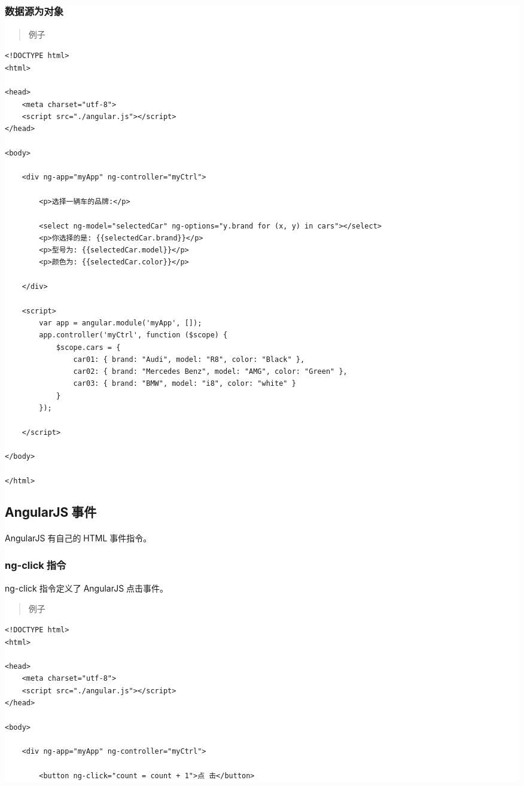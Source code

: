 
### 数据源为对象
>例子
```
<!DOCTYPE html>
<html>

<head>
    <meta charset="utf-8">
    <script src="./angular.js"></script>
</head>

<body>

    <div ng-app="myApp" ng-controller="myCtrl">

        <p>选择一辆车的品牌:</p>

        <select ng-model="selectedCar" ng-options="y.brand for (x, y) in cars"></select>
        <p>你选择的是: {{selectedCar.brand}}</p>
        <p>型号为: {{selectedCar.model}}</p>
        <p>颜色为: {{selectedCar.color}}</p>

    </div>

    <script>
        var app = angular.module('myApp', []);
        app.controller('myCtrl', function ($scope) {
            $scope.cars = {
                car01: { brand: "Audi", model: "R8", color: "Black" },
                car02: { brand: "Mercedes Benz", model: "AMG", color: "Green" },
                car03: { brand: "BMW", model: "i8", color: "white" }
            }
        });

    </script>

</body>

</html>
```

## AngularJS 事件
AngularJS 有自己的 HTML 事件指令。

### ng-click 指令
ng-click 指令定义了 AngularJS 点击事件。
>例子
```
<!DOCTYPE html>
<html>

<head>
    <meta charset="utf-8">
    <script src="./angular.js"></script>
</head>

<body>

    <div ng-app="myApp" ng-controller="myCtrl">

        <button ng-click="count = count + 1">点 击</button>

```